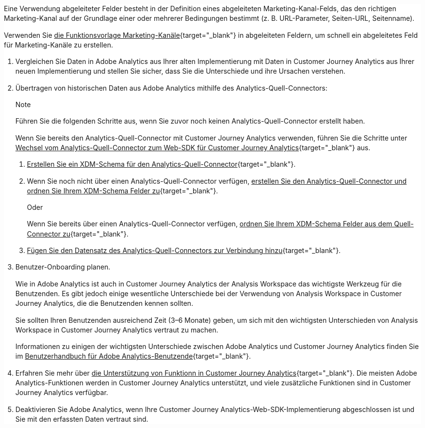    Eine Verwendung abgeleiteter Felder besteht in der Definition eines abgeleiteten Marketing-Kanal-Felds, das den richtigen Marketing-Kanal auf der Grundlage einer oder mehrerer Bedingungen bestimmt (z. B. URL-Parameter, Seiten-URL, Seitenname).

   Verwenden Sie [die Funktionsvorlage Marketing-Kanäle](/help/data-views/derived-fields/derived-fields.md#marketing-channels){target="_blank"} in abgeleiteten Feldern, um schnell ein abgeleitetes Feld für Marketing-Kanäle zu erstellen.

1. Vergleichen Sie Daten in Adobe Analytics aus Ihrer alten Implementierung mit Daten in Customer Journey Analytics aus Ihrer neuen Implementierung und stellen Sie sicher, dass Sie die Unterschiede und ihre Ursachen verstehen. 

1. Übertragen von historischen Daten aus Adobe Analytics mithilfe des Analytics-Quell-Connectors:

   >[!NOTE]
   >
   >Führen Sie die folgenden Schritte aus, wenn Sie zuvor noch keinen Analytics-Quell-Connector erstellt haben.
   >
   >Wenn Sie bereits den Analytics-Quell-Connector mit Customer Journey Analytics verwenden, führen Sie die Schritte unter [Wechsel vom Analytics-Quell-Connector zum Web-SDK für Customer Journey Analytics](/help/getting-started/cja-upgrade/cja-upgrade-from-source-connector.md){target="_blank"} aus.

   1. [Erstellen Sie ein XDM-Schema für den Analytics-Quell-Connector](/help/getting-started/cja-upgrade/cja-upgrade-source-connector-schema.md){target="_blank"}.

   1. Wenn Sie noch nicht über einen Analytics-Quell-Connector verfügen, [erstellen Sie den Analytics-Quell-Connector und ordnen Sie Ihrem XDM-Schema Felder zu](/help/getting-started/cja-upgrade/cja-upgrade-source-connector.md){target="_blank"}.

      Oder

      Wenn Sie bereits über einen Analytics-Quell-Connector verfügen, [ordnen Sie Ihrem XDM-Schema Felder aus dem Quell-Connector zu](/help/getting-started/cja-upgrade/cja-upgrade-from-source-connector.md){target="_blank"}.

   1. [Fügen Sie den Datensatz des Analytics-Quell-Connectors zur Verbindung hinzu](/help/getting-started/cja-upgrade/cja-upgrade-source-connector-dataset.md){target="_blank"}.

1. Benutzer-Onboarding planen.

   Wie in Adobe Analytics ist auch in Customer Journey Analytics der Analysis Workspace das wichtigste Werkzeug für die Benutzenden. Es gibt jedoch einige wesentliche Unterschiede bei der Verwendung von Analysis Workspace in Customer Journey Analytics, die die Benutzenden kennen sollten.

   Sie sollten Ihren Benutzenden ausreichend Zeit (3–6 Monate) geben, um sich mit den wichtigsten Unterschieden von Analysis Workspace in Customer Journey Analytics vertraut zu machen.

   Informationen zu einigen der wichtigsten Unterschiede zwischen Adobe Analytics und Customer Journey Analytics finden Sie im [Benutzerhandbuch für Adobe Analytics-Benutzende](/help/getting-started/aa-to-cja-user.md){target="_blank"}.

1. Erfahren Sie mehr über [die Unterstützung von Funktionn in Customer Journey Analytics](/help/getting-started/aa-vs-cja/cja-aa.md){target="_blank"}. Die meisten Adobe Analytics-Funktionen werden in Customer Journey Analytics unterstützt, und viele zusätzliche Funktionen sind in Customer Journey Analytics verfügbar.

1. Deaktivieren Sie Adobe Analytics, wenn Ihre Customer Journey Analytics-Web-SDK-Implementierung abgeschlossen ist und Sie mit den erfassten Daten vertraut sind.

